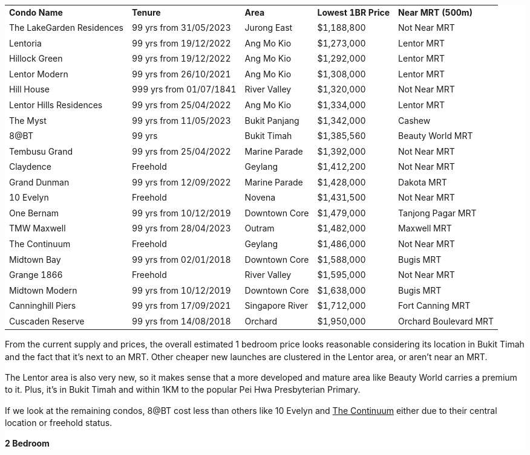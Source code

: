 <table><tbody><tr><td><strong>Condo Name</strong></td><td><strong>Tenure</strong></td><td><strong>Area</strong></td><td><strong>Lowest 1BR Price</strong></td><td><strong>Near MRT (500m)</strong></td></tr><tr><td>The LakeGarden Residences</td><td>99 yrs from 31/05/2023</td><td>Jurong East</td><td>$1,188,800</td><td>Not Near MRT</td></tr><tr><td>Lentoria</td><td>99 yrs from 19/12/2022</td><td>Ang Mo Kio</td><td>$1,273,000</td><td>Lentor MRT</td></tr><tr><td>Hillock Green</td><td>99 yrs from 19/12/2022</td><td>Ang Mo Kio</td><td>$1,292,000</td><td>Lentor MRT</td></tr><tr><td>Lentor Modern</td><td>99 yrs from 26/10/2021</td><td>Ang Mo Kio</td><td>$1,308,000</td><td>Lentor MRT</td></tr><tr><td>Hill House</td><td>999 yrs from 01/07/1841</td><td>River Valley</td><td>$1,320,000</td><td>Not Near MRT</td></tr><tr><td>Lentor Hills Residences</td><td>99 yrs from 25/04/2022</td><td>Ang Mo Kio</td><td>$1,334,000</td><td>Lentor MRT</td></tr><tr><td>The Myst</td><td>99 yrs from 11/05/2023</td><td>Bukit Panjang</td><td>$1,342,000</td><td>Cashew</td></tr><tr><td>8@BT</td><td>99 yrs</td><td>Bukit Timah</td><td>$1,385,560</td><td>Beauty World MRT</td></tr><tr><td>Tembusu Grand</td><td>99 yrs from 25/04/2022</td><td>Marine Parade</td><td>$1,392,000</td><td>Not Near MRT</td></tr><tr><td>Claydence</td><td>Freehold</td><td>Geylang</td><td>$1,412,200</td><td>Not Near MRT</td></tr><tr><td>Grand Dunman</td><td>99 yrs from 12/09/2022</td><td>Marine Parade</td><td>$1,428,000</td><td>Dakota MRT</td></tr><tr><td>10 Evelyn</td><td>Freehold</td><td>Novena</td><td>$1,431,500</td><td>Not Near MRT</td></tr><tr><td>One Bernam</td><td>99 yrs from 10/12/2019</td><td>Downtown Core</td><td>$1,479,000</td><td>Tanjong Pagar MRT</td></tr><tr><td>TMW Maxwell</td><td>99 yrs from 28/04/2023</td><td>Outram</td><td>$1,482,000</td><td>Maxwell MRT</td></tr><tr><td>The Continuum</td><td>Freehold</td><td>Geylang</td><td>$1,486,000</td><td>Not Near MRT</td></tr><tr><td>Midtown Bay</td><td>99 yrs from 02/01/2018</td><td>Downtown Core</td><td>$1,588,000</td><td>Bugis MRT</td></tr><tr><td>Grange 1866</td><td>Freehold</td><td>River Valley</td><td>$1,595,000</td><td>Not Near MRT</td></tr><tr><td>Midtown Modern</td><td>99 yrs from 10/12/2019</td><td>Downtown Core</td><td>$1,638,000</td><td>Bugis MRT</td></tr><tr><td>Canninghill Piers</td><td>99 yrs from 17/09/2021</td><td>Singapore River</td><td>$1,712,000</td><td>Fort Canning MRT</td></tr><tr><td>Cuscaden Reserve</td><td>99 yrs from 14/08/2018</td><td>Orchard</td><td>$1,950,000</td><td>Orchard Boulevard MRT</td></tr></tbody></table>

From the current supply and prices, the overall estimated 1 bedroom price looks reasonable considering its location in Bukit Timah and the fact that it’s next to an MRT. Other cheaper new launches are clustered in the Lentor area, or aren’t near an MRT.

The Lentor area is also very new, so it makes sense that a more developed and mature area like Beauty World carries a premium to it. Plus, it’s in Bukit Timah and within 1KM to the popular Pei Hwa Presbyterian Primary.

If we look at the remaining condos, 8@BT cost less than others like 10 Evelyn and [The Continuum](https://stackedhomes.com/editorial/the-continuum-review/) either due to their central location or freehold status.

**2 Bedroom**
